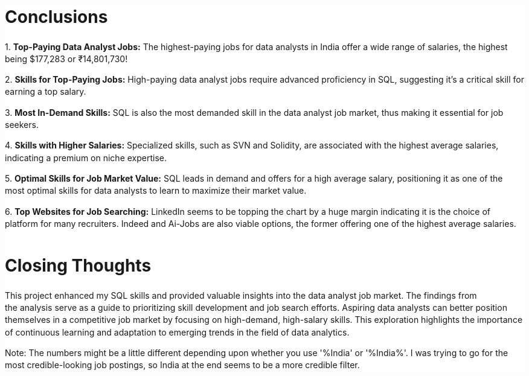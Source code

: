 

# Conclusions

1. **Top-Paying Data Analyst Jobs:** The highest-paying jobs for data analysts in India offer a wide range of salaries, the highest being $177,283 or ₹14,801,730!  

2. **Skills for Top-Paying Jobs:** High-paying data analyst jobs require advanced proficiency in SQL, suggesting it’s a critical skill for earning a top salary.  

3. **Most In-Demand Skills:** SQL is also the most demanded skill in the data analyst job market, thus making it essential for job seekers.  

4. **Skills with Higher Salaries:** Specialized skills, such as SVN and Solidity, are associated with the highest average salaries, indicating a premium on niche expertise.  

5. **Optimal Skills for Job Market Value:** SQL leads in demand and offers for a high average salary, positioning it as one of the most optimal skills for data analysts to learn to maximize their market value.

6. **Top Websites for Job Searching:** LinkedIn seems to be topping the chart by a huge margin indicating it is the choice of platform for many recruiters. Indeed and Ai-Jobs are also viable options, the former offering one of the highest average salaries.



# Closing Thoughts

This project enhanced my SQL skills and provided valuable insights into the data analyst job market. The findings from the analysis serve as a guide to prioritizing skill development and job search efforts. Aspiring data analysts can better position themselves in a competitive job market by focusing on high-demand, high-salary skills. This exploration highlights the importance of continuous learning and adaptation to emerging trends in the field of data analytics.





Note: The numbers might be a little different depending upon whether you use '%India' or '%India%'. I was trying to go for the most credible-looking job postings, so India at the end seems to be a more credible filter.